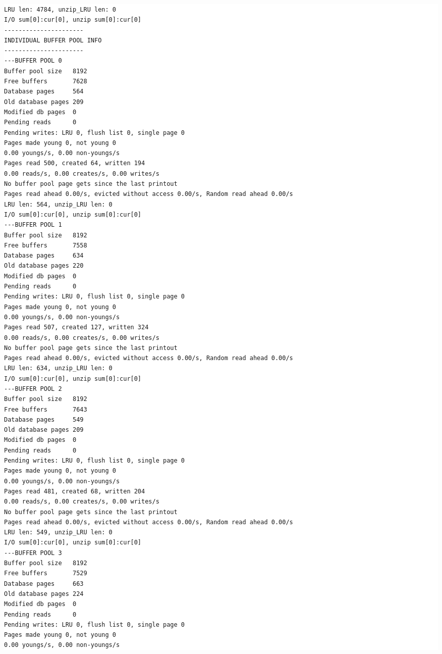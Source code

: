     LRU len: 4784, unzip_LRU len: 0
    I/O sum[0]:cur[0], unzip sum[0]:cur[0]
    ----------------------
    INDIVIDUAL BUFFER POOL INFO
    ----------------------
    ---BUFFER POOL 0
    Buffer pool size   8192
    Free buffers       7628
    Database pages     564
    Old database pages 209
    Modified db pages  0
    Pending reads      0
    Pending writes: LRU 0, flush list 0, single page 0
    Pages made young 0, not young 0
    0.00 youngs/s, 0.00 non-youngs/s
    Pages read 500, created 64, written 194
    0.00 reads/s, 0.00 creates/s, 0.00 writes/s
    No buffer pool page gets since the last printout
    Pages read ahead 0.00/s, evicted without access 0.00/s, Random read ahead 0.00/s
    LRU len: 564, unzip_LRU len: 0
    I/O sum[0]:cur[0], unzip sum[0]:cur[0]
    ---BUFFER POOL 1
    Buffer pool size   8192
    Free buffers       7558
    Database pages     634
    Old database pages 220
    Modified db pages  0
    Pending reads      0
    Pending writes: LRU 0, flush list 0, single page 0
    Pages made young 0, not young 0
    0.00 youngs/s, 0.00 non-youngs/s
    Pages read 507, created 127, written 324
    0.00 reads/s, 0.00 creates/s, 0.00 writes/s
    No buffer pool page gets since the last printout
    Pages read ahead 0.00/s, evicted without access 0.00/s, Random read ahead 0.00/s
    LRU len: 634, unzip_LRU len: 0
    I/O sum[0]:cur[0], unzip sum[0]:cur[0]
    ---BUFFER POOL 2
    Buffer pool size   8192
    Free buffers       7643
    Database pages     549
    Old database pages 209
    Modified db pages  0
    Pending reads      0
    Pending writes: LRU 0, flush list 0, single page 0
    Pages made young 0, not young 0
    0.00 youngs/s, 0.00 non-youngs/s
    Pages read 481, created 68, written 204
    0.00 reads/s, 0.00 creates/s, 0.00 writes/s
    No buffer pool page gets since the last printout
    Pages read ahead 0.00/s, evicted without access 0.00/s, Random read ahead 0.00/s
    LRU len: 549, unzip_LRU len: 0
    I/O sum[0]:cur[0], unzip sum[0]:cur[0]
    ---BUFFER POOL 3
    Buffer pool size   8192
    Free buffers       7529
    Database pages     663
    Old database pages 224
    Modified db pages  0
    Pending reads      0
    Pending writes: LRU 0, flush list 0, single page 0
    Pages made young 0, not young 0
    0.00 youngs/s, 0.00 non-youngs/s